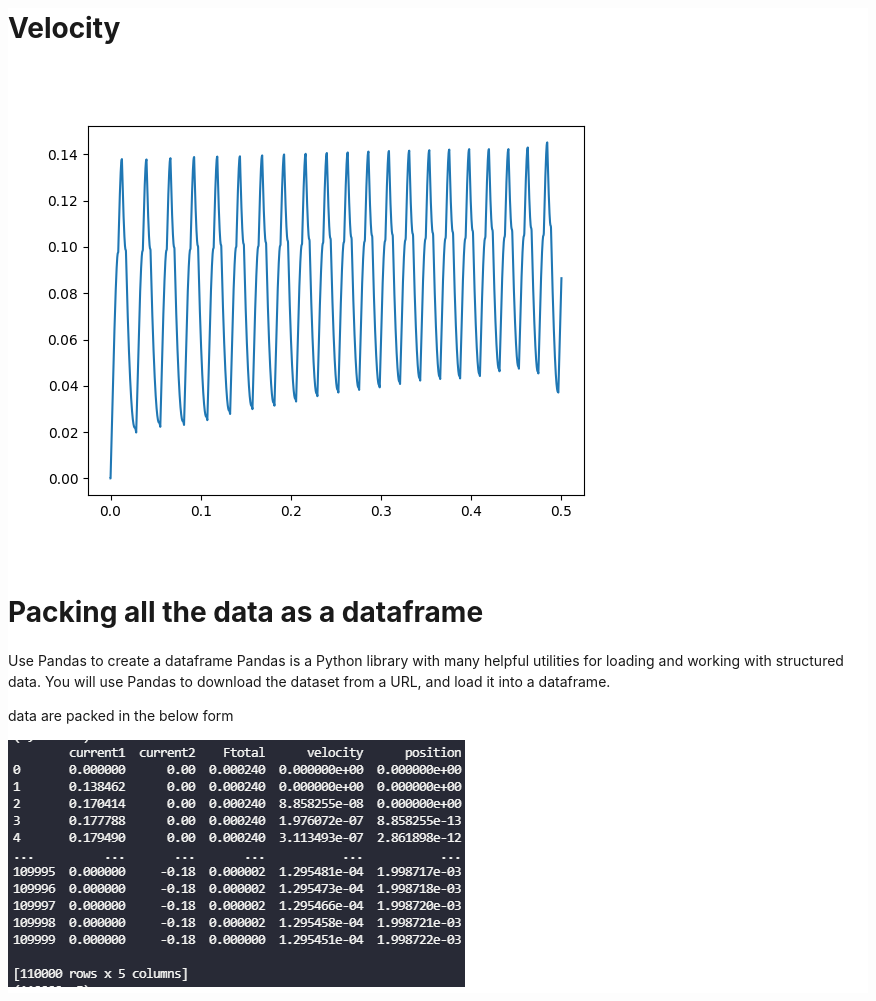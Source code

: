 # Velocity
![](Images/velocity.png)


# Packing all the data as a dataframe
Use Pandas to create a dataframe
Pandas is a Python library with many helpful utilities for loading and working with structured data. You will use Pandas to download the dataset from a URL, and load it into a dataframe.

data are packed in the below form

![](Images/dataframe.png)
